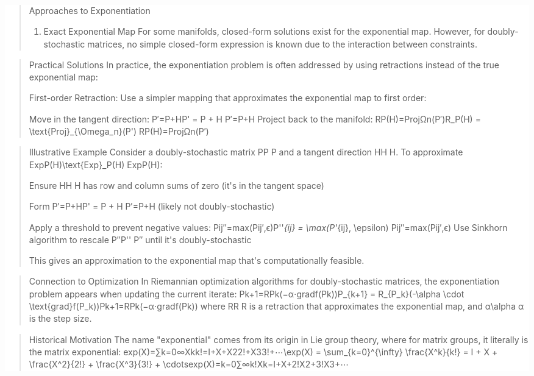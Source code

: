 > Approaches to Exponentiation
> 1. Exact Exponential Map
> For some manifolds, closed-form solutions exist for the exponential map. However, for doubly-stochastic matrices, no simple closed-form expression is known due to the interaction between constraints.

> Practical Solutions
> In practice, the exponentiation problem is often addressed by using retractions instead of the true exponential map:
> 
> First-order Retraction: Use a simpler mapping that approximates the exponential map to first order:
> 
> Move in the tangent direction: P′=P+HP' = P + H
> P′=P+H
> Project back to the manifold: RP(H)=ProjΩn(P′)R_P(H) = \text{Proj}_{\Omega_n}(P')
> RP​(H)=ProjΩn​​(P′)

> Illustrative Example
> Consider a doubly-stochastic matrix PP
> P and a tangent direction HH
> H. To approximate ExpP(H)\text{Exp}_P(H)
> ExpP​(H):
> 
> 
> Ensure HH
> H has row and column sums of zero (it's in the tangent space)
> 
> Form P′=P+HP' = P + H
> P′=P+H (likely not doubly-stochastic)
> 
> Apply a threshold to prevent negative values: Pij′′=max⁡(Pij′,ϵ)P''_{ij} = \max(P'_{ij}, \epsilon)
> Pij′′​=max(Pij′​,ϵ)
> Use Sinkhorn algorithm to rescale P′′P''
> P′′ until it's doubly-stochastic
> 
> 
> This gives an approximation to the exponential map that's computationally feasible.

> Connection to Optimization
> In Riemannian optimization algorithms for doubly-stochastic matrices, the exponentiation problem appears when updating the current iterate:
> Pk+1=RPk(−α⋅gradf(Pk))P_{k+1} = R_{P_k}(-\alpha \cdot \text{grad}f(P_k))Pk+1​=RPk​​(−α⋅gradf(Pk​))
> where RR
> R is a retraction that approximates the exponential map, and α\alpha
> α is the step size.

> Historical Motivation
> The name "exponential" comes from its origin in Lie group theory, where for matrix groups, it literally is the matrix exponential:
> exp⁡(X)=∑k=0∞Xkk!=I+X+X22!+X33!+⋯\exp(X) = \sum_{k=0}^{\infty} \frac{X^k}{k!} = I + X + \frac{X^2}{2!} + \frac{X^3}{3!} + \cdotsexp(X)=k=0∑∞​k!Xk​=I+X+2!X2​+3!X3​+⋯

